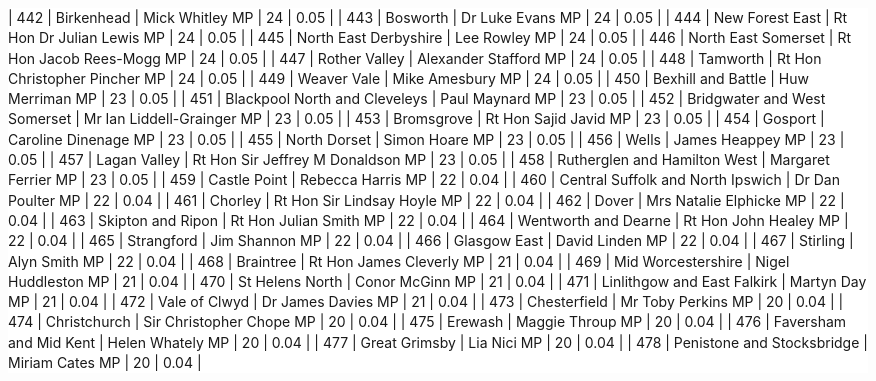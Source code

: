 | 442 | Birkenhead | Mick Whitley MP | 24 | 0.05 |
| 443 | Bosworth | Dr Luke Evans MP | 24 | 0.05 |
| 444 | New Forest East | Rt Hon Dr Julian Lewis MP | 24 | 0.05 |
| 445 | North East Derbyshire | Lee Rowley MP | 24 | 0.05 |
| 446 | North East Somerset | Rt Hon Jacob Rees-Mogg MP | 24 | 0.05 |
| 447 | Rother Valley | Alexander Stafford MP | 24 | 0.05 |
| 448 | Tamworth | Rt Hon Christopher Pincher MP | 24 | 0.05 |
| 449 | Weaver Vale | Mike Amesbury MP | 24 | 0.05 |
| 450 | Bexhill and Battle | Huw Merriman MP | 23 | 0.05 |
| 451 | Blackpool North and Cleveleys | Paul Maynard MP | 23 | 0.05 |
| 452 | Bridgwater and West Somerset | Mr Ian Liddell-Grainger MP | 23 | 0.05 |
| 453 | Bromsgrove | Rt Hon Sajid Javid MP | 23 | 0.05 |
| 454 | Gosport | Caroline Dinenage MP | 23 | 0.05 |
| 455 | North Dorset | Simon Hoare MP | 23 | 0.05 |
| 456 | Wells | James Heappey MP | 23 | 0.05 |
| 457 | Lagan Valley | Rt Hon Sir Jeffrey M Donaldson MP | 23 | 0.05 |
| 458 | Rutherglen and Hamilton West | Margaret Ferrier MP | 23 | 0.05 |
| 459 | Castle Point | Rebecca Harris MP | 22 | 0.04 |
| 460 | Central Suffolk and North Ipswich | Dr Dan Poulter MP | 22 | 0.04 |
| 461 | Chorley | Rt Hon Sir Lindsay Hoyle MP | 22 | 0.04 |
| 462 | Dover | Mrs Natalie Elphicke MP | 22 | 0.04 |
| 463 | Skipton and Ripon | Rt Hon Julian Smith MP | 22 | 0.04 |
| 464 | Wentworth and Dearne | Rt Hon John Healey MP | 22 | 0.04 |
| 465 | Strangford | Jim Shannon MP | 22 | 0.04 |
| 466 | Glasgow East | David Linden MP | 22 | 0.04 |
| 467 | Stirling | Alyn Smith MP | 22 | 0.04 |
| 468 | Braintree | Rt Hon James Cleverly MP | 21 | 0.04 |
| 469 | Mid Worcestershire | Nigel Huddleston MP | 21 | 0.04 |
| 470 | St Helens North | Conor McGinn MP | 21 | 0.04 |
| 471 | Linlithgow and East Falkirk | Martyn Day MP | 21 | 0.04 |
| 472 | Vale of Clwyd | Dr James Davies MP | 21 | 0.04 |
| 473 | Chesterfield | Mr Toby Perkins MP | 20 | 0.04 |
| 474 | Christchurch | Sir Christopher Chope MP | 20 | 0.04 |
| 475 | Erewash | Maggie Throup MP | 20 | 0.04 |
| 476 | Faversham and Mid Kent | Helen Whately MP | 20 | 0.04 |
| 477 | Great Grimsby | Lia Nici MP | 20 | 0.04 |
| 478 | Penistone and Stocksbridge | Miriam Cates MP | 20 | 0.04 |